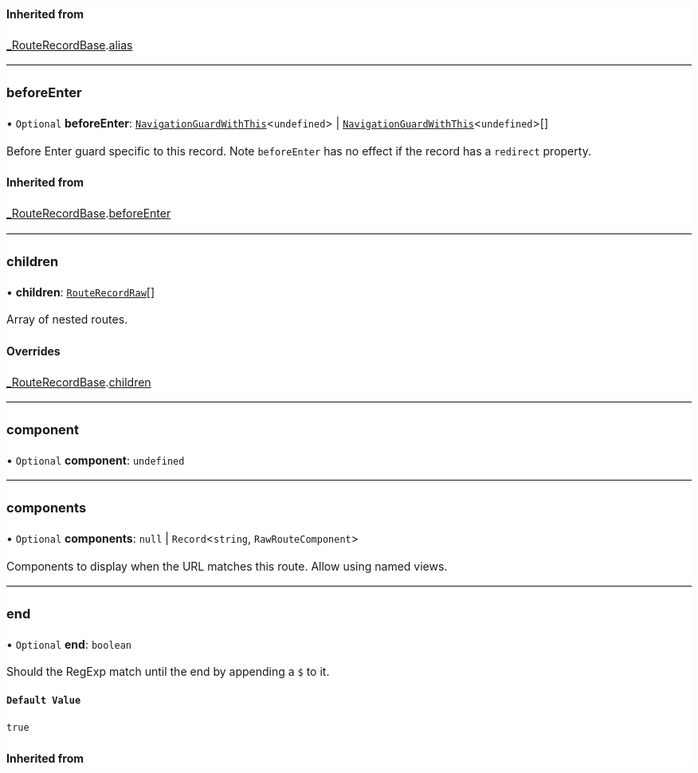 #### Inherited from

[_RouteRecordBase](RouteRecordBase.md).[alias](RouteRecordBase.md#alias)

___

### beforeEnter

• `Optional` **beforeEnter**: [`NavigationGuardWithThis`](NavigationGuardWithThis.md)\<`undefined`\> \| [`NavigationGuardWithThis`](NavigationGuardWithThis.md)\<`undefined`\>[]

Before Enter guard specific to this record. Note `beforeEnter` has no
effect if the record has a `redirect` property.

#### Inherited from

[_RouteRecordBase](RouteRecordBase.md).[beforeEnter](RouteRecordBase.md#beforeEnter)

___

### children

• **children**: [`RouteRecordRaw`](../index.md#RouteRecordRaw)[]

Array of nested routes.

#### Overrides

[_RouteRecordBase](RouteRecordBase.md).[children](RouteRecordBase.md#children)

___

### component

• `Optional` **component**: `undefined`

___

### components

• `Optional` **components**: ``null`` \| `Record`\<`string`, `RawRouteComponent`\>

Components to display when the URL matches this route. Allow using named views.

___

### end

• `Optional` **end**: `boolean`

Should the RegExp match until the end by appending a `$` to it.

**`Default Value`**

`true`

#### Inherited from
